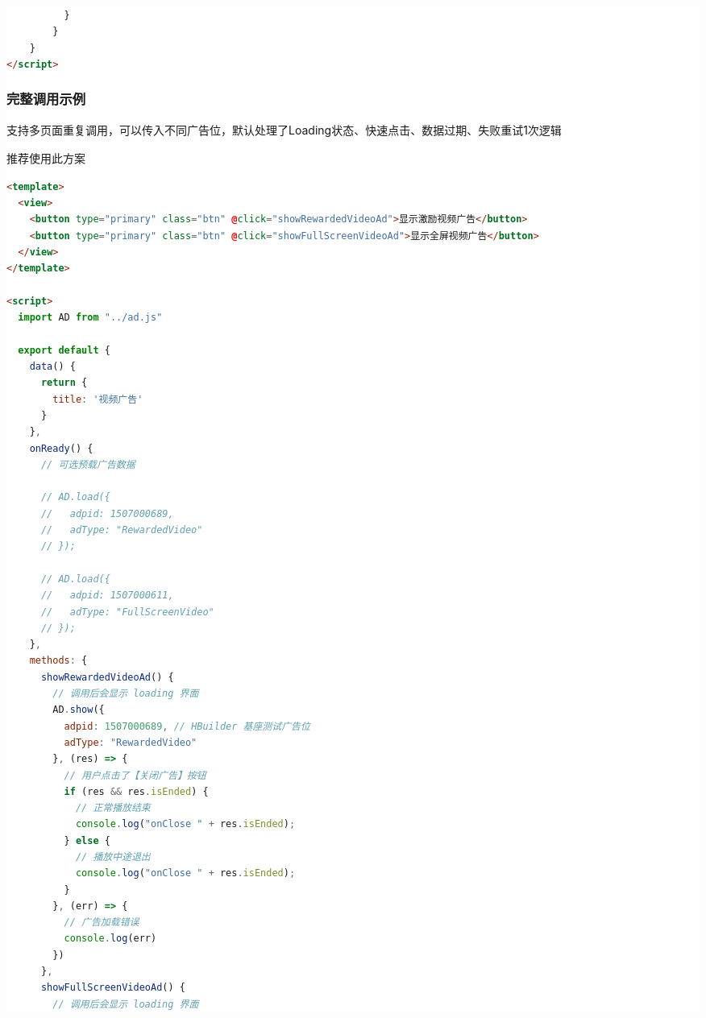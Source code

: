 ```html
          }
        }
    }
</script>
```


### 完整调用示例

支持多页面重复调用，可以传入不同广告位，默认处理了Loading状态、快速点击、数据过期、失败重试1次逻辑

推荐使用此方案

```html
<template>
  <view>
    <button type="primary" class="btn" @click="showRewardedVideoAd">显示激励视频广告</button>
    <button type="primary" class="btn" @click="showFullScreenVideoAd">显示全屏视频广告</button>
  </view>
</template>

<script>
  import AD from "../ad.js"

  export default {
    data() {
      return {
        title: '视频广告'
      }
    },
    onReady() {
      // 可选预载广告数据

      // AD.load({
      //   adpid: 1507000689,
      //   adType: "RewardedVideo"
      // });

      // AD.load({
      //   adpid: 1507000611,
      //   adType: "FullScreenVideo"
      // });
    },
    methods: {
      showRewardedVideoAd() {
        // 调用后会显示 loading 界面
        AD.show({
          adpid: 1507000689, // HBuilder 基座测试广告位
          adType: "RewardedVideo"
        }, (res) => {
          // 用户点击了【关闭广告】按钮
          if (res && res.isEnded) {
            // 正常播放结束
            console.log("onClose " + res.isEnded);
          } else {
            // 播放中途退出
            console.log("onClose " + res.isEnded);
          }
        }, (err) => {
          // 广告加载错误
          console.log(err)
        })
      },
      showFullScreenVideoAd() {
        // 调用后会显示 loading 界面
```